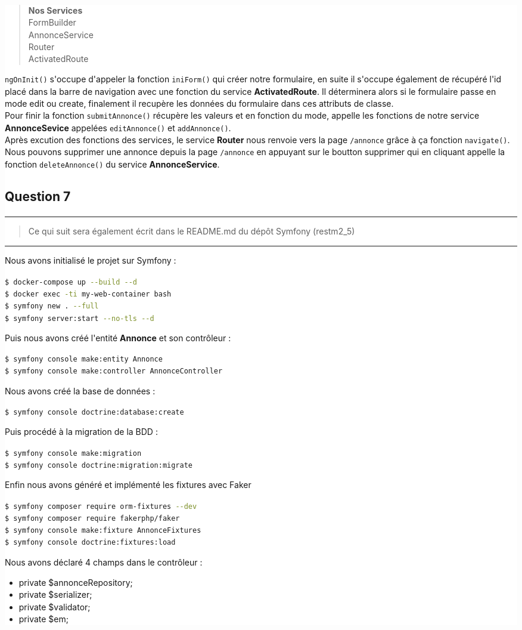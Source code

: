 > **Nos Services**  
> FormBuilder  
> AnnonceService  
> Router  
> ActivatedRoute

`ngOnInit()` s'occupe d'appeler la fonction `iniForm()` qui créer notre formulaire, en suite il s'occupe également de récupéré l'id placé dans la barre de navigation avec une fonction du service **ActivatedRoute**. Il déterminera alors si le formulaire passe en mode edit ou create, finalement il recupère les données du formulaire dans ces attributs de classe.  
Pour finir la fonction `submitAnnonce()` récupère les valeurs et en fonction du mode, appelle les fonctions de notre service **AnnonceSevice** appelées `editAnnonce()` et `addAnnonce()`.  
Après excution des fonctions des services, le service **Router** nous renvoie vers la page `/annonce` grâce à ça fonction `navigate()`.  
Nous pouvons supprimer une annonce depuis la page `/annonce` en appuyant sur le boutton supprimer qui en cliquant appelle la fonction `deleteAnnonce()` du service **AnnonceService**.  

## Question 7
_____________________
> Ce qui suit sera également écrit dans le README.md du dépôt Symfony (restm2_5)
_______________________
Nous avons initialisé le projet sur Symfony :
```bash
$ docker-compose up --build --d
$ docker exec -ti my-web-container bash
$ symfony new . --full
$ symfony server:start --no-tls --d
```
Puis nous avons créé l'entité **Annonce** et son contrôleur :
```bash
$ symfony console make:entity Annonce
$ symfony console make:controller AnnonceController
```
Nous avons créé la base de données :
```bash
$ symfony console doctrine:database:create
```
Puis procédé à la migration de la BDD :
```bash
$ symfony console make:migration
$ symfony console doctrine:migration:migrate
```
Enfin nous avons généré et implémenté les fixtures avec Faker
```bash
$ symfony composer require orm-fixtures --dev
$ symfony composer require fakerphp/faker
$ symfony console make:fixture AnnonceFixtures
$ symfony console doctrine:fixtures:load
```

Nous avons déclaré 4 champs dans le contrôleur :
* private $annonceRepository;  
* private $serializer;  
* private $validator;  
* private $em;
